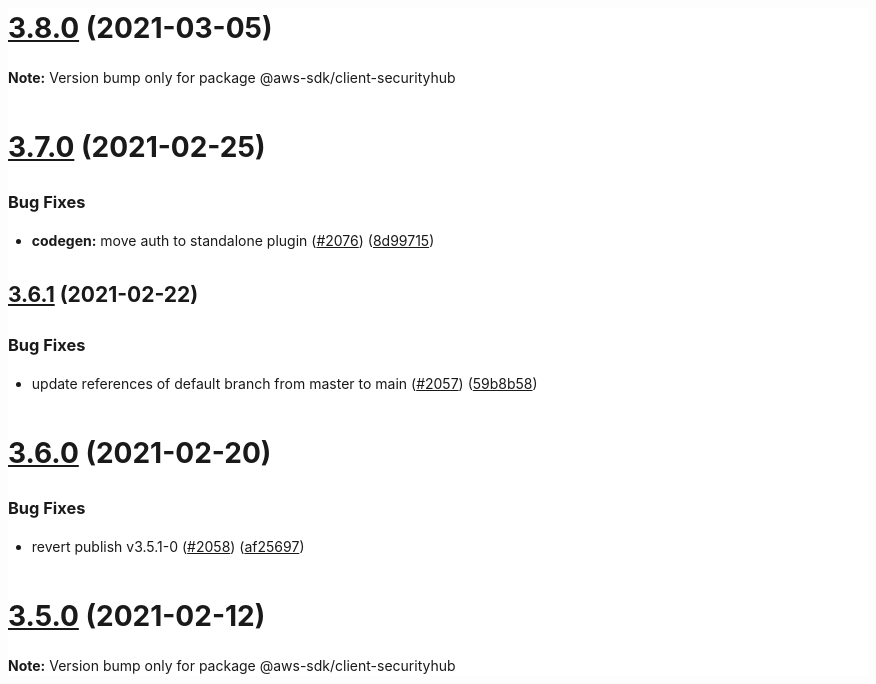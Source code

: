 


# [3.8.0](https://github.com/aws/aws-sdk-js-v3/compare/v3.7.0...v3.8.0) (2021-03-05)

**Note:** Version bump only for package @aws-sdk/client-securityhub





# [3.7.0](https://github.com/aws/aws-sdk-js-v3/compare/v3.6.1...v3.7.0) (2021-02-25)


### Bug Fixes

* **codegen:** move auth to standalone plugin ([#2076](https://github.com/aws/aws-sdk-js-v3/issues/2076)) ([8d99715](https://github.com/aws/aws-sdk-js-v3/commit/8d997158c15dd4e3b3d9fe91d6d39fd37b9445f5))





## [3.6.1](https://github.com/aws/aws-sdk-js-v3/compare/v3.6.0...v3.6.1) (2021-02-22)


### Bug Fixes

* update references of default branch from master to main ([#2057](https://github.com/aws/aws-sdk-js-v3/issues/2057)) ([59b8b58](https://github.com/aws/aws-sdk-js-v3/commit/59b8b58c3a8c057b36abfaa59bae3a6ffb068cf1))





# [3.6.0](https://github.com/aws/aws-sdk-js-v3/compare/v3.5.0...v3.6.0) (2021-02-20)


### Bug Fixes

* revert publish v3.5.1-0 ([#2058](https://github.com/aws/aws-sdk-js-v3/issues/2058)) ([af25697](https://github.com/aws/aws-sdk-js-v3/commit/af25697aee9363a66c0d69b83f7df2e445c4b721))





# [3.5.0](https://github.com/aws/aws-sdk-js-v3/compare/v3.4.1...v3.5.0) (2021-02-12)

**Note:** Version bump only for package @aws-sdk/client-securityhub
